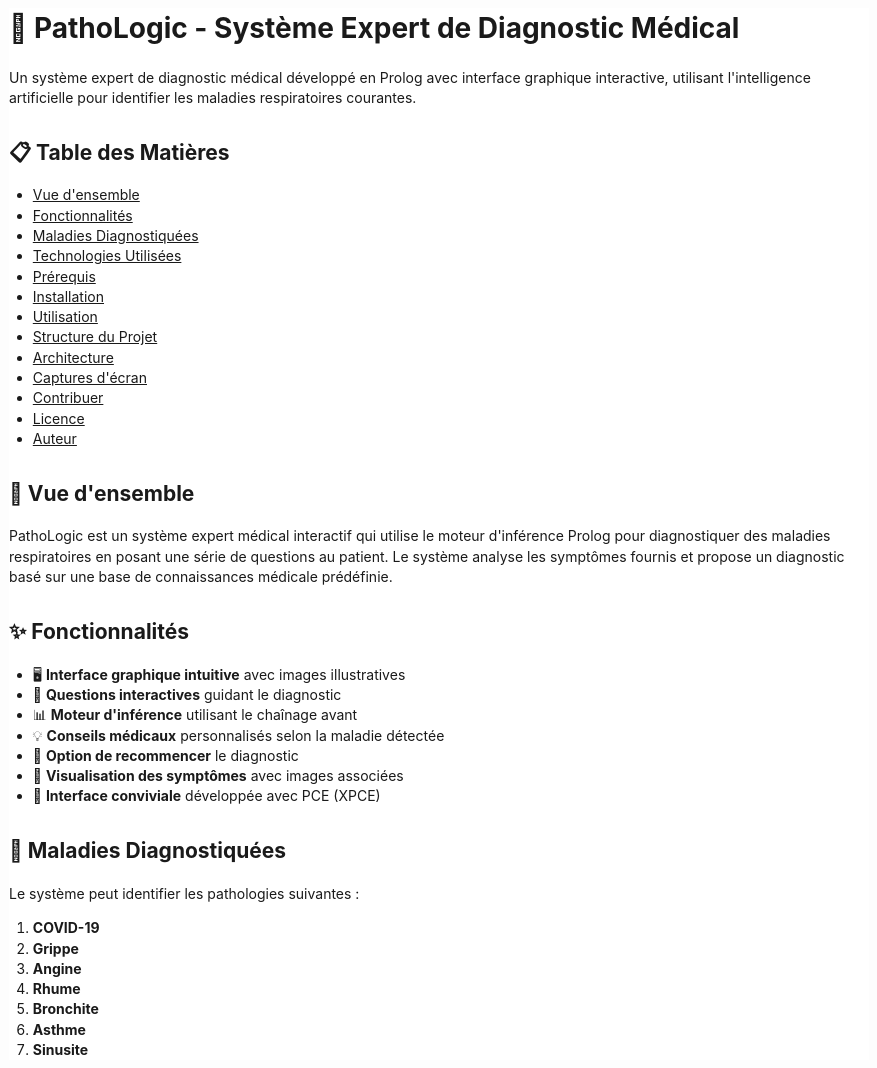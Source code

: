 # 🏥 PathoLogic - Système Expert de Diagnostic Médical

Un système expert de diagnostic médical développé en Prolog avec interface graphique interactive, utilisant l'intelligence artificielle pour identifier les maladies respiratoires courantes.

## 📋 Table des Matières

- [Vue d'ensemble](#vue-densemble)
- [Fonctionnalités](#fonctionnalités)
- [Maladies Diagnostiquées](#maladies-diagnostiquées)
- [Technologies Utilisées](#technologies-utilisées)
- [Prérequis](#prérequis)
- [Installation](#installation)
- [Utilisation](#utilisation)
- [Structure du Projet](#structure-du-projet)
- [Architecture](#architecture)
- [Captures d'écran](#captures-décran)
- [Contribuer](#contribuer)
- [Licence](#licence)
- [Auteur](#auteur)

## 🎯 Vue d'ensemble

PathoLogic est un système expert médical interactif qui utilise le moteur d'inférence Prolog pour diagnostiquer des maladies respiratoires en posant une série de questions au patient. Le système analyse les symptômes fournis et propose un diagnostic basé sur une base de connaissances médicale prédéfinie.

## ✨ Fonctionnalités

- 🖥️ **Interface graphique intuitive** avec images illustratives
- 🤔 **Questions interactives** guidant le diagnostic
- 📊 **Moteur d'inférence** utilisant le chaînage avant
- 💡 **Conseils médicaux** personnalisés selon la maladie détectée
- 🔄 **Option de recommencer** le diagnostic
- 📸 **Visualisation des symptômes** avec images associées
- 🎨 **Interface conviviale** développée avec PCE (XPCE)

## 🦠 Maladies Diagnostiquées

Le système peut identifier les pathologies suivantes :

1. **COVID-19**
2. **Grippe**
3. **Angine**
4. **Rhume**
5. **Bronchite**
6. **Asthme**
7. **Sinusite**
